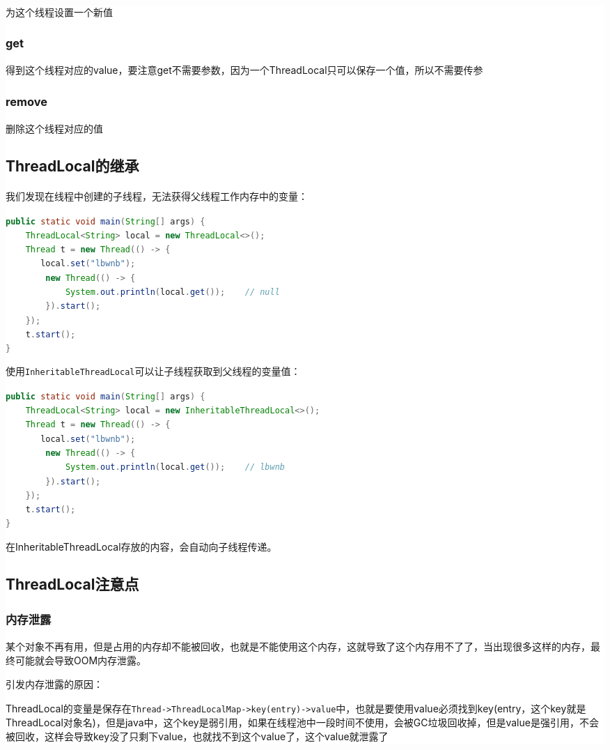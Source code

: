 为这个线程设置一个新值

### get

得到这个线程对应的value，要注意get不需要参数，因为一个ThreadLocal只可以保存一个值，所以不需要传参

### remove

删除这个线程对应的值

## ThreadLocal的继承

我们发现在线程中创建的子线程，无法获得父线程工作内存中的变量：

```java
public static void main(String[] args) {
    ThreadLocal<String> local = new ThreadLocal<>();
    Thread t = new Thread(() -> {
       local.set("lbwnb");
        new Thread(() -> {
            System.out.println(local.get());	// null
        }).start();
    });
    t.start();
}
```

使用`InheritableThreadLocal`可以让子线程获取到父线程的变量值：

```java
public static void main(String[] args) {
    ThreadLocal<String> local = new InheritableThreadLocal<>();
    Thread t = new Thread(() -> {
       local.set("lbwnb");
        new Thread(() -> {
            System.out.println(local.get());	// lbwnb
        }).start();
    });
    t.start();
}
```

在InheritableThreadLocal存放的内容，会自动向子线程传递。

## ThreadLocal注意点

### 内存泄露

某个对象不再有用，但是占用的内存却不能被回收，也就是不能使用这个内存，这就导致了这个内存用不了了，当出现很多这样的内存，最终可能就会导致OOM内存泄露。

引发内存泄露的原因：

ThreadLocal的变量是保存在`Thread->ThreadLocalMap->key(entry)->value`中，也就是要使用value必须找到key(entry，这个key就是ThreadLocal对象名)，但是java中，这个key是弱引用，如果在线程池中一段时间不使用，会被GC垃圾回收掉，但是value是强引用，不会被回收，这样会导致key没了只剩下value，也就找不到这个value了，这个value就泄露了
